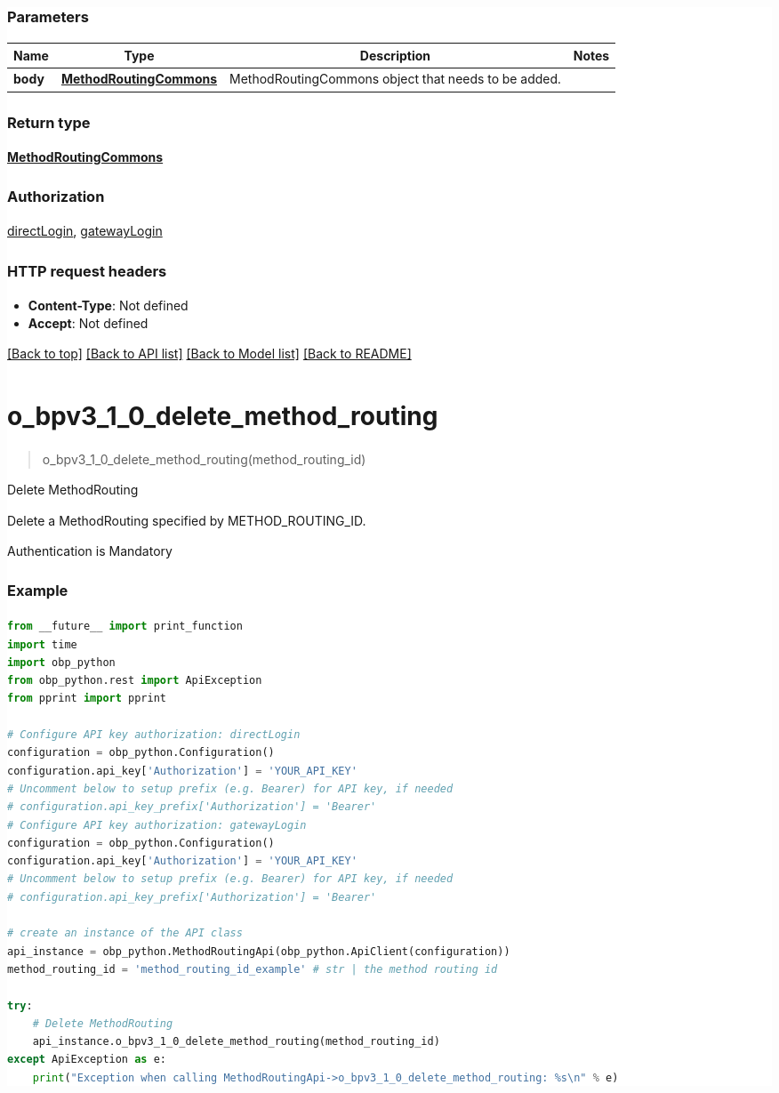 ### Parameters

Name | Type | Description  | Notes
------------- | ------------- | ------------- | -------------
 **body** | [**MethodRoutingCommons**](MethodRoutingCommons.md)| MethodRoutingCommons object that needs to be added. | 

### Return type

[**MethodRoutingCommons**](MethodRoutingCommons.md)

### Authorization

[directLogin](../README.md#directLogin), [gatewayLogin](../README.md#gatewayLogin)

### HTTP request headers

 - **Content-Type**: Not defined
 - **Accept**: Not defined

[[Back to top]](#) [[Back to API list]](../README.md#documentation-for-api-endpoints) [[Back to Model list]](../README.md#documentation-for-models) [[Back to README]](../README.md)

# **o_bpv3_1_0_delete_method_routing**
> o_bpv3_1_0_delete_method_routing(method_routing_id)

Delete MethodRouting

<p>Delete a MethodRouting specified by METHOD_ROUTING_ID.</p><p>Authentication is Mandatory</p>

### Example
```python
from __future__ import print_function
import time
import obp_python
from obp_python.rest import ApiException
from pprint import pprint

# Configure API key authorization: directLogin
configuration = obp_python.Configuration()
configuration.api_key['Authorization'] = 'YOUR_API_KEY'
# Uncomment below to setup prefix (e.g. Bearer) for API key, if needed
# configuration.api_key_prefix['Authorization'] = 'Bearer'
# Configure API key authorization: gatewayLogin
configuration = obp_python.Configuration()
configuration.api_key['Authorization'] = 'YOUR_API_KEY'
# Uncomment below to setup prefix (e.g. Bearer) for API key, if needed
# configuration.api_key_prefix['Authorization'] = 'Bearer'

# create an instance of the API class
api_instance = obp_python.MethodRoutingApi(obp_python.ApiClient(configuration))
method_routing_id = 'method_routing_id_example' # str | the method routing id 

try:
    # Delete MethodRouting
    api_instance.o_bpv3_1_0_delete_method_routing(method_routing_id)
except ApiException as e:
    print("Exception when calling MethodRoutingApi->o_bpv3_1_0_delete_method_routing: %s\n" % e)
```
